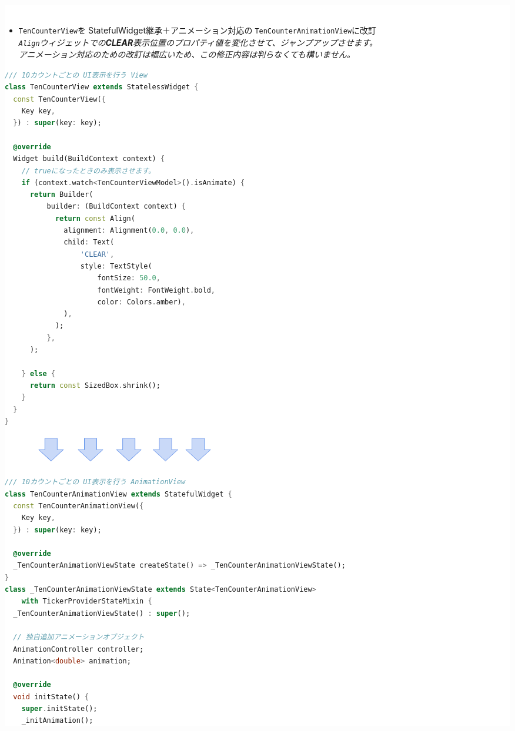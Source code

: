 <br/>

- `TenCounterView`を StatefulWidget継承＋アニメーション対応の `TenCounterAnimationView`に改訂  
*`Align`ウィジェットでの**CLEAR**表示位置のプロパティ値を変化させて、ジャンプアップさせます。*  
*アニメーション対応のための改訂は幅広いため、この修正内容は判らなくても構いません。*

```dart
/// 10カウントごとの UI表示を行う View
class TenCounterView extends StatelessWidget {
  const TenCounterView({
    Key key,
  }) : super(key: key);

  @override
  Widget build(BuildContext context) {
    // trueになったときのみ表示させます。
    if (context.watch<TenCounterViewModel>().isAnimate) {
      return Builder(
          builder: (BuildContext context) {
            return const Align(
              alignment: Alignment(0.0, 0.0),
              child: Text(
                  'CLEAR',
                  style: TextStyle(
                      fontSize: 50.0,
                      fontWeight: FontWeight.bold,
                      color: Colors.amber),
              ),
            );
          },
      );

    } else {
      return const SizedBox.shrink();
    }
  }
}
```

![below](./images/below.png)

```dart
/// 10カウントごとの UI表示を行う AnimationView
class TenCounterAnimationView extends StatefulWidget {
  const TenCounterAnimationView({
    Key key,
  }) : super(key: key);

  @override
  _TenCounterAnimationViewState createState() => _TenCounterAnimationViewState();
}
class _TenCounterAnimationViewState extends State<TenCounterAnimationView>
    with TickerProviderStateMixin {
  _TenCounterAnimationViewState() : super();

  // 独自追加アニメーションオブジェクト
  AnimationController controller;
  Animation<double> animation;

  @override
  void initState() {
    super.initState();
    _initAnimation();
```